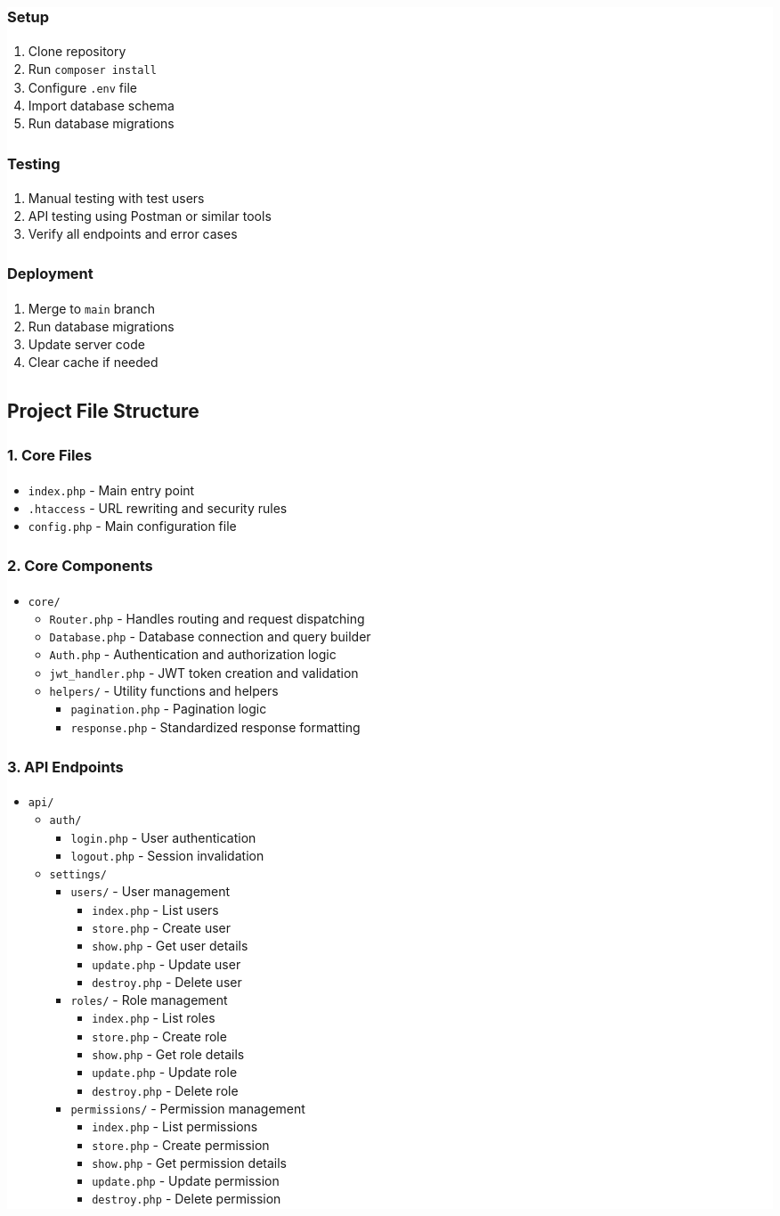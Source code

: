 ### Setup
1. Clone repository
2. Run `composer install`
3. Configure `.env` file
4. Import database schema
5. Run database migrations

### Testing
1. Manual testing with test users
2. API testing using Postman or similar tools
3. Verify all endpoints and error cases

### Deployment
1. Merge to `main` branch
2. Run database migrations
3. Update server code
4. Clear cache if needed

## Project File Structure

### 1. Core Files
- `index.php` - Main entry point
- `.htaccess` - URL rewriting and security rules
- `config.php` - Main configuration file

### 2. Core Components
- `core/`
  - `Router.php` - Handles routing and request dispatching
  - `Database.php` - Database connection and query builder
  - `Auth.php` - Authentication and authorization logic
  - `jwt_handler.php` - JWT token creation and validation
  - `helpers/` - Utility functions and helpers
    - `pagination.php` - Pagination logic
    - `response.php` - Standardized response formatting

### 3. API Endpoints
- `api/`
  - `auth/`
    - `login.php` - User authentication
    - `logout.php` - Session invalidation
  - `settings/`
    - `users/` - User management
      - `index.php` - List users
      - `store.php` - Create user
      - `show.php` - Get user details
      - `update.php` - Update user
      - `destroy.php` - Delete user
    - `roles/` - Role management
      - `index.php` - List roles
      - `store.php` - Create role
      - `show.php` - Get role details
      - `update.php` - Update role
      - `destroy.php` - Delete role
    - `permissions/` - Permission management
      - `index.php` - List permissions
      - `store.php` - Create permission
      - `show.php` - Get permission details
      - `update.php` - Update permission
      - `destroy.php` - Delete permission
